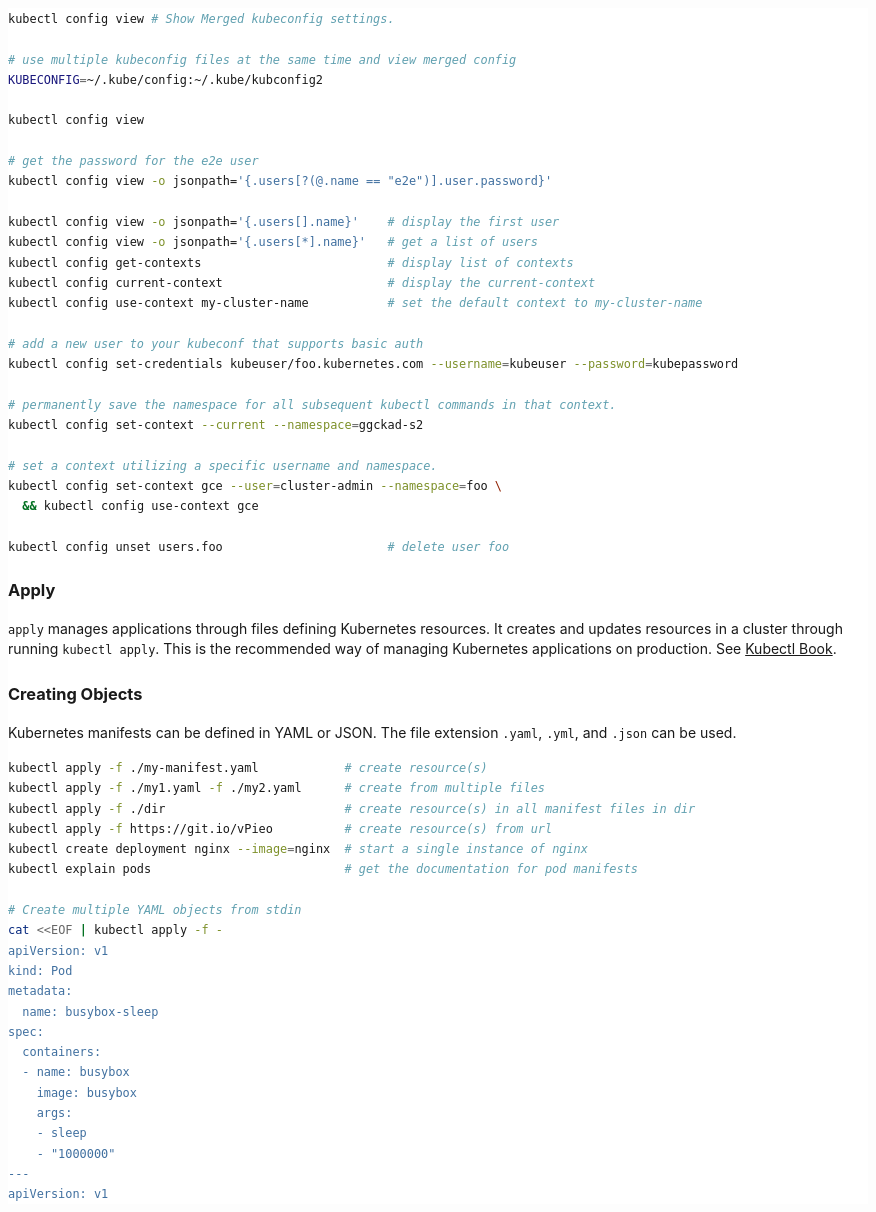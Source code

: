 ```bash
kubectl config view # Show Merged kubeconfig settings.

# use multiple kubeconfig files at the same time and view merged config
KUBECONFIG=~/.kube/config:~/.kube/kubconfig2 

kubectl config view

# get the password for the e2e user
kubectl config view -o jsonpath='{.users[?(@.name == "e2e")].user.password}'

kubectl config view -o jsonpath='{.users[].name}'    # display the first user
kubectl config view -o jsonpath='{.users[*].name}'   # get a list of users
kubectl config get-contexts                          # display list of contexts 
kubectl config current-context                       # display the current-context
kubectl config use-context my-cluster-name           # set the default context to my-cluster-name

# add a new user to your kubeconf that supports basic auth
kubectl config set-credentials kubeuser/foo.kubernetes.com --username=kubeuser --password=kubepassword

# permanently save the namespace for all subsequent kubectl commands in that context.
kubectl config set-context --current --namespace=ggckad-s2

# set a context utilizing a specific username and namespace.
kubectl config set-context gce --user=cluster-admin --namespace=foo \
  && kubectl config use-context gce

kubectl config unset users.foo                       # delete user foo
```

### Apply

`apply` manages applications through files defining Kubernetes resources. It creates and updates resources in a cluster through running `kubectl apply`. This is the recommended way of managing Kubernetes applications on production. See [Kubectl Book](https://kubectl.docs.kubernetes.io/).

### Creating Objects

Kubernetes manifests can be defined in YAML or JSON. The file extension `.yaml`, `.yml`, and `.json` can be used.

```bash
kubectl apply -f ./my-manifest.yaml            # create resource(s)
kubectl apply -f ./my1.yaml -f ./my2.yaml      # create from multiple files
kubectl apply -f ./dir                         # create resource(s) in all manifest files in dir
kubectl apply -f https://git.io/vPieo          # create resource(s) from url
kubectl create deployment nginx --image=nginx  # start a single instance of nginx
kubectl explain pods                           # get the documentation for pod manifests

# Create multiple YAML objects from stdin
cat <<EOF | kubectl apply -f -
apiVersion: v1
kind: Pod
metadata:
  name: busybox-sleep
spec:
  containers:
  - name: busybox
    image: busybox
    args:
    - sleep
    - "1000000"
---
apiVersion: v1
```